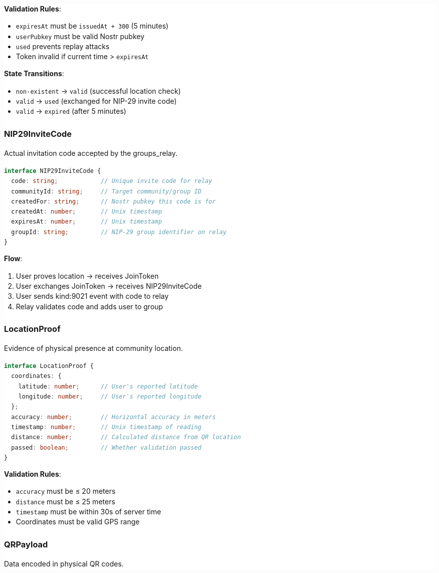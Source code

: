 **Validation Rules**:
- `expiresAt` must be `issuedAt + 300` (5 minutes)
- `userPubkey` must be valid Nostr pubkey
- `used` prevents replay attacks
- Token invalid if current time > `expiresAt`

**State Transitions**:
- `non-existent` → `valid` (successful location check)
- `valid` → `used` (exchanged for NIP-29 invite code)
- `valid` → `expired` (after 5 minutes)

### NIP29InviteCode
Actual invitation code accepted by the groups_relay.

```typescript
interface NIP29InviteCode {
  code: string;            // Unique invite code for relay
  communityId: string;     // Target community/group ID
  createdFor: string;      // Nostr pubkey this code is for
  createdAt: number;       // Unix timestamp
  expiresAt: number;       // Unix timestamp
  groupId: string;         // NIP-29 group identifier on relay
}
```

**Flow**:
1. User proves location → receives JoinToken
2. User exchanges JoinToken → receives NIP29InviteCode
3. User sends kind:9021 event with code to relay
4. Relay validates code and adds user to group

### LocationProof
Evidence of physical presence at community location.

```typescript
interface LocationProof {
  coordinates: {
    latitude: number;      // User's reported latitude
    longitude: number;     // User's reported longitude
  };
  accuracy: number;        // Horizontal accuracy in meters
  timestamp: number;       // Unix timestamp of reading
  distance: number;        // Calculated distance from QR location
  passed: boolean;         // Whether validation passed
}
```

**Validation Rules**:
- `accuracy` must be ≤ 20 meters
- `distance` must be ≤ 25 meters
- `timestamp` must be within 30s of server time
- Coordinates must be valid GPS range

### QRPayload
Data encoded in physical QR codes.
